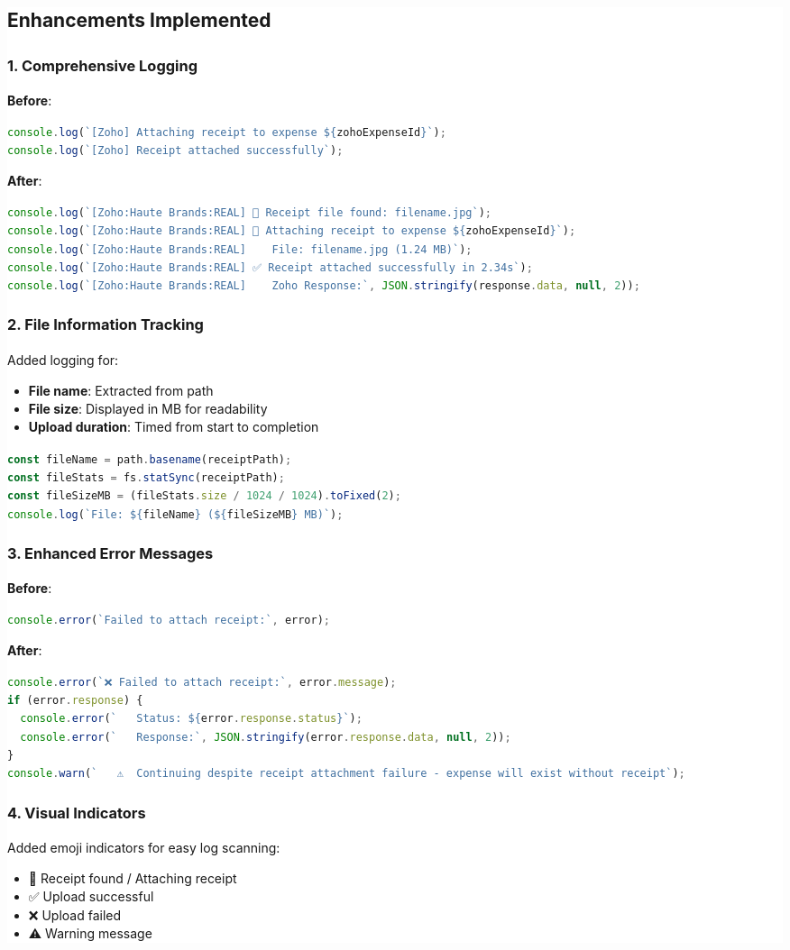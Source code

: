 
## Enhancements Implemented

### 1. Comprehensive Logging

**Before**:
```typescript
console.log(`[Zoho] Attaching receipt to expense ${zohoExpenseId}`);
console.log(`[Zoho] Receipt attached successfully`);
```

**After**:
```typescript
console.log(`[Zoho:Haute Brands:REAL] 📎 Receipt file found: filename.jpg`);
console.log(`[Zoho:Haute Brands:REAL] 📎 Attaching receipt to expense ${zohoExpenseId}`);
console.log(`[Zoho:Haute Brands:REAL]    File: filename.jpg (1.24 MB)`);
console.log(`[Zoho:Haute Brands:REAL] ✅ Receipt attached successfully in 2.34s`);
console.log(`[Zoho:Haute Brands:REAL]    Zoho Response:`, JSON.stringify(response.data, null, 2));
```

### 2. File Information Tracking

Added logging for:
- **File name**: Extracted from path
- **File size**: Displayed in MB for readability
- **Upload duration**: Timed from start to completion

```typescript
const fileName = path.basename(receiptPath);
const fileStats = fs.statSync(receiptPath);
const fileSizeMB = (fileStats.size / 1024 / 1024).toFixed(2);
console.log(`File: ${fileName} (${fileSizeMB} MB)`);
```

### 3. Enhanced Error Messages

**Before**:
```typescript
console.error(`Failed to attach receipt:`, error);
```

**After**:
```typescript
console.error(`❌ Failed to attach receipt:`, error.message);
if (error.response) {
  console.error(`   Status: ${error.response.status}`);
  console.error(`   Response:`, JSON.stringify(error.response.data, null, 2));
}
console.warn(`   ⚠️  Continuing despite receipt attachment failure - expense will exist without receipt`);
```

### 4. Visual Indicators

Added emoji indicators for easy log scanning:
- 📎 Receipt found / Attaching receipt
- ✅ Upload successful
- ❌ Upload failed
- ⚠️ Warning message
